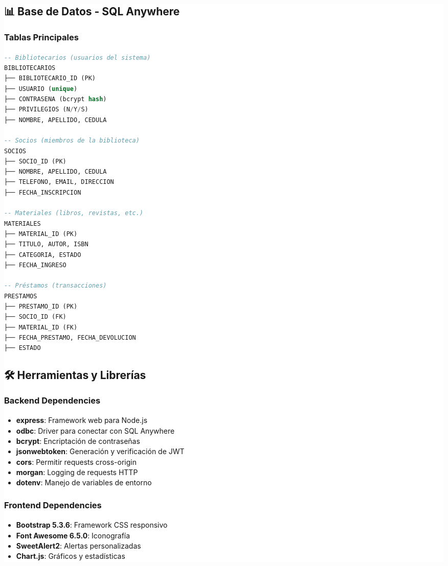 ## 📊 Base de Datos - SQL Anywhere

### Tablas Principales
```sql
-- Bibliotecarios (usuarios del sistema)
BIBLIOTECARIOS
├── BIBLIOTECARIO_ID (PK)
├── USUARIO (unique)
├── CONTRASENA (bcrypt hash)
├── PRIVILEGIOS (N/Y/S)
├── NOMBRE, APELLIDO, CEDULA

-- Socios (miembros de la biblioteca)
SOCIOS
├── SOCIO_ID (PK)
├── NOMBRE, APELLIDO, CEDULA
├── TELEFONO, EMAIL, DIRECCION
├── FECHA_INSCRIPCION

-- Materiales (libros, revistas, etc.)
MATERIALES  
├── MATERIAL_ID (PK)
├── TITULO, AUTOR, ISBN
├── CATEGORIA, ESTADO
├── FECHA_INGRESO

-- Préstamos (transacciones)
PRESTAMOS
├── PRESTAMO_ID (PK)
├── SOCIO_ID (FK)
├── MATERIAL_ID (FK)
├── FECHA_PRESTAMO, FECHA_DEVOLUCION
├── ESTADO
```

## 🛠️ Herramientas y Librerías

### Backend Dependencies
- **express**: Framework web para Node.js
- **odbc**: Driver para conectar con SQL Anywhere
- **bcrypt**: Encriptación de contraseñas
- **jsonwebtoken**: Generación y verificación de JWT
- **cors**: Permitir requests cross-origin
- **morgan**: Logging de requests HTTP
- **dotenv**: Manejo de variables de entorno

### Frontend Dependencies
- **Bootstrap 5.3.6**: Framework CSS responsivo
- **Font Awesome 6.5.0**: Iconografía
- **SweetAlert2**: Alertas personalizadas
- **Chart.js**: Gráficos y estadísticas
